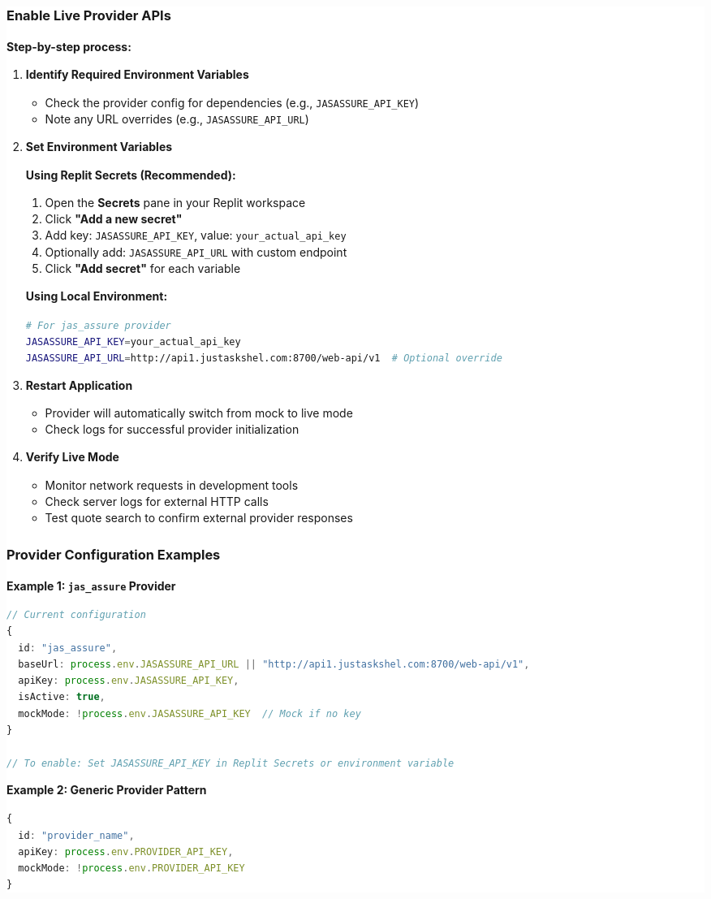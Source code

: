 ### Enable Live Provider APIs

**Step-by-step process:**

1. **Identify Required Environment Variables**
   - Check the provider config for dependencies (e.g., `JASASSURE_API_KEY`)
   - Note any URL overrides (e.g., `JASASSURE_API_URL`)

2. **Set Environment Variables**
   
   **Using Replit Secrets (Recommended):**
   1. Open the **Secrets** pane in your Replit workspace
   2. Click **"Add a new secret"**
   3. Add key: `JASASSURE_API_KEY`, value: `your_actual_api_key`
   4. Optionally add: `JASASSURE_API_URL` with custom endpoint
   5. Click **"Add secret"** for each variable
   
   **Using Local Environment:**
   ```bash
   # For jas_assure provider
   JASASSURE_API_KEY=your_actual_api_key
   JASASSURE_API_URL=http://api1.justaskshel.com:8700/web-api/v1  # Optional override
   ```

3. **Restart Application**
   - Provider will automatically switch from mock to live mode
   - Check logs for successful provider initialization

4. **Verify Live Mode**
   - Monitor network requests in development tools
   - Check server logs for external HTTP calls
   - Test quote search to confirm external provider responses

### Provider Configuration Examples

**Example 1: `jas_assure` Provider**
```typescript
// Current configuration
{
  id: "jas_assure",
  baseUrl: process.env.JASASSURE_API_URL || "http://api1.justaskshel.com:8700/web-api/v1",
  apiKey: process.env.JASASSURE_API_KEY,
  isActive: true,
  mockMode: !process.env.JASASSURE_API_KEY  // Mock if no key
}

// To enable: Set JASASSURE_API_KEY in Replit Secrets or environment variable
```

**Example 2: Generic Provider Pattern**
```typescript
{
  id: "provider_name",
  apiKey: process.env.PROVIDER_API_KEY,
  mockMode: !process.env.PROVIDER_API_KEY
}
```
